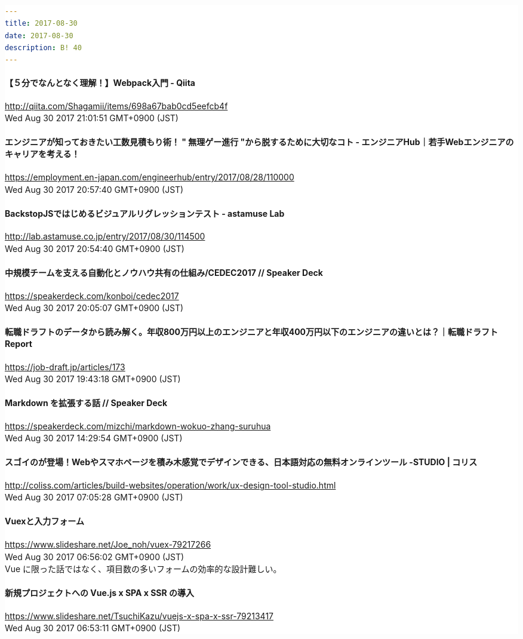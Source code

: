 ```yaml
---
title: 2017-08-30
date: 2017-08-30
description: B! 40
---
```


#### 【５分でなんとなく理解！】Webpack入門 - Qiita
http://qiita.com/Shagamii/items/698a67bab0cd5eefcb4f<br>
Wed Aug 30 2017 21:01:51 GMT+0900 (JST)<br>


#### エンジニアが知っておきたい工数見積もり術！ " 無理ゲー進行 "から脱するために大切なコト - エンジニアHub｜若手Webエンジニアのキャリアを考える！
https://employment.en-japan.com/engineerhub/entry/2017/08/28/110000<br>
Wed Aug 30 2017 20:57:40 GMT+0900 (JST)<br>


#### BackstopJSではじめるビジュアルリグレッションテスト - astamuse Lab
http://lab.astamuse.co.jp/entry/2017/08/30/114500<br>
Wed Aug 30 2017 20:54:40 GMT+0900 (JST)<br>


#### 中規模チームを支える自動化とノウハウ共有の仕組み/CEDEC2017 // Speaker Deck
https://speakerdeck.com/konboi/cedec2017<br>
Wed Aug 30 2017 20:05:07 GMT+0900 (JST)<br>


#### 転職ドラフトのデータから読み解く。年収800万円以上のエンジニアと年収400万円以下のエンジニアの違いとは？｜転職ドラフトReport
https://job-draft.jp/articles/173<br>
Wed Aug 30 2017 19:43:18 GMT+0900 (JST)<br>


#### Markdown を拡張する話 // Speaker Deck
https://speakerdeck.com/mizchi/markdown-wokuo-zhang-suruhua<br>
Wed Aug 30 2017 14:29:54 GMT+0900 (JST)<br>


####   スゴイのが登場！Webやスマホページを積み木感覚でデザインできる、日本語対応の無料オンラインツール -STUDIO | コリス
http://coliss.com/articles/build-websites/operation/work/ux-design-tool-studio.html<br>
Wed Aug 30 2017 07:05:28 GMT+0900 (JST)<br>


#### Vuexと入力フォーム
https://www.slideshare.net/Joe_noh/vuex-79217266<br>
Wed Aug 30 2017 06:56:02 GMT+0900 (JST)<br>
Vue に限った話ではなく、項目数の多いフォームの効率的な設計難しい。


#### 新規プロジェクトへの Vue.js x SPA x SSR の導入
https://www.slideshare.net/TsuchiKazu/vuejs-x-spa-x-ssr-79213417<br>
Wed Aug 30 2017 06:53:11 GMT+0900 (JST)<br>
